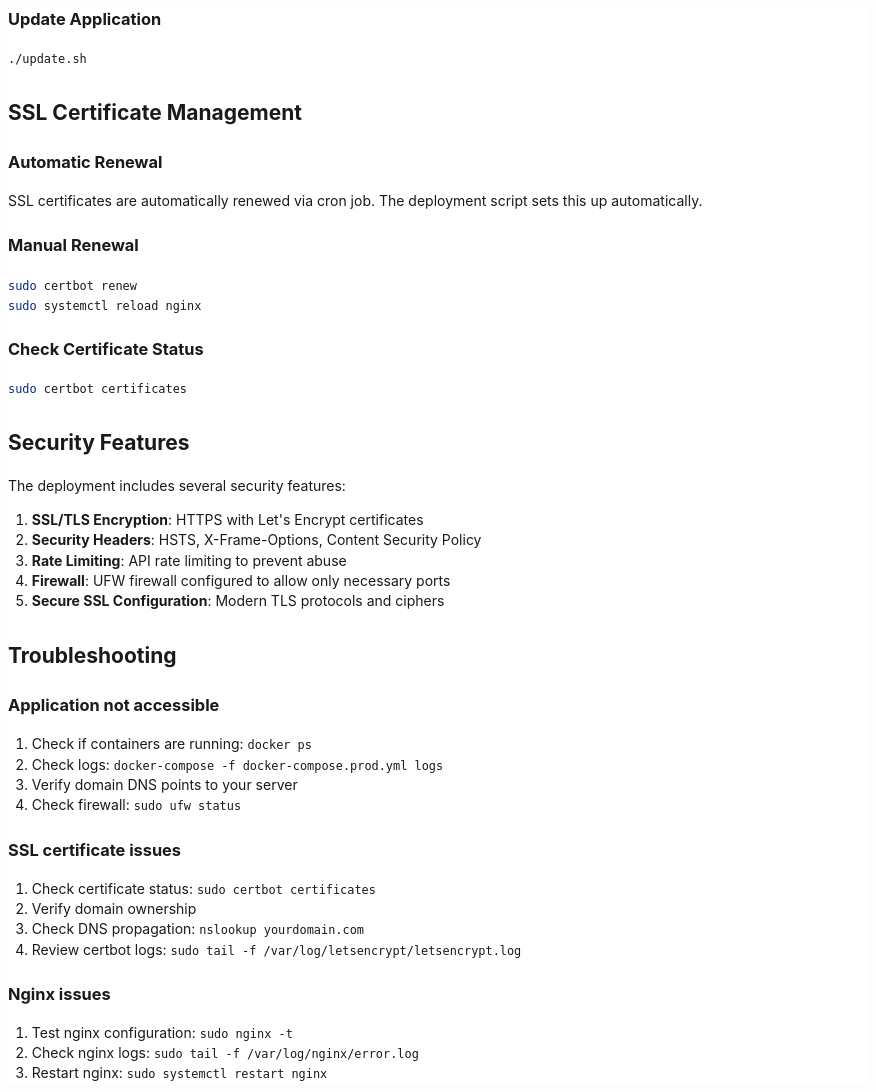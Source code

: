 ### Update Application
```bash
./update.sh
```

## SSL Certificate Management

### Automatic Renewal
SSL certificates are automatically renewed via cron job. The deployment script sets this up automatically.

### Manual Renewal
```bash
sudo certbot renew
sudo systemctl reload nginx
```

### Check Certificate Status
```bash
sudo certbot certificates
```

## Security Features

The deployment includes several security features:

1. **SSL/TLS Encryption**: HTTPS with Let's Encrypt certificates
2. **Security Headers**: HSTS, X-Frame-Options, Content Security Policy
3. **Rate Limiting**: API rate limiting to prevent abuse
4. **Firewall**: UFW firewall configured to allow only necessary ports
5. **Secure SSL Configuration**: Modern TLS protocols and ciphers

## Troubleshooting

### Application not accessible
1. Check if containers are running: `docker ps`
2. Check logs: `docker-compose -f docker-compose.prod.yml logs`
3. Verify domain DNS points to your server
4. Check firewall: `sudo ufw status`

### SSL certificate issues
1. Check certificate status: `sudo certbot certificates`
2. Verify domain ownership
3. Check DNS propagation: `nslookup yourdomain.com`
4. Review certbot logs: `sudo tail -f /var/log/letsencrypt/letsencrypt.log`

### Nginx issues
1. Test nginx configuration: `sudo nginx -t`
2. Check nginx logs: `sudo tail -f /var/log/nginx/error.log`
3. Restart nginx: `sudo systemctl restart nginx`
